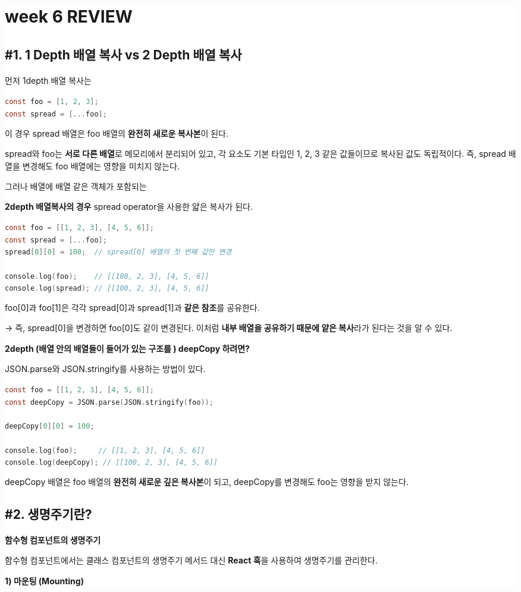 # week 6 REVIEW

## #1. 1 Depth 배열 복사 vs 2 Depth 배열 복사

먼저 1depth 배열 복사는

```c
const foo = [1, 2, 3];
const spread = [...foo];
```

이 경우 spread 배열은 foo 배열의 **완전히 새로운 복사본**이 된다.

spread와 foo는 **서로 다른 배열**로 메모리에서 분리되어 있고, 각 요소도 기본 타입인 1, 2, 3 같은 값들이므로 복사된 값도 독립적이다. 즉, spread 배열을 변경해도 foo 배열에는 영향을 미치지 않는다.

그러나 배열에 배열 같은 객체가 포함되는

**2depth 배열복사의 경우** spread operator을 사용한 얇은 복사가 된다.

```c
const foo = [[1, 2, 3], [4, 5, 6]];
const spread = [...foo];
spread[0][0] = 100;  // spread[0] 배열의 첫 번째 값만 변경

console.log(foo);    // [[100, 2, 3], [4, 5, 6]]
console.log(spread); // [[100, 2, 3], [4, 5, 6]]
```

foo[0]과 foo[1]은 각각 spread[0]과 spread[1]과 **같은 참조**를 공유한다.

→ 즉, spread[0]을 변경하면 foo[0]도 같이 변경된다. 이처럼 **내부 배열을 공유하기 때문에 얕은 복사**라가 된다는 것을 알 수 있다.

**2depth (배열 안의 배열들이 들어가 있는 구조를 ) deepCopy 하려면?**

JSON.parse와 JSON.stringify를 사용하는 방법이 있다.

```c
const foo = [[1, 2, 3], [4, 5, 6]];
const deepCopy = JSON.parse(JSON.stringify(foo));

deepCopy[0][0] = 100;

console.log(foo);     // [[1, 2, 3], [4, 5, 6]]
console.log(deepCopy); // [[100, 2, 3], [4, 5, 6]]
```

deepCopy 배열은 foo 배열의 **완전히 새로운 깊은 복사본**이 되고, deepCopy를 변경해도 foo는 영향을 받지 않는다.

## #2. 생명주기란?

**함수형 컴포넌트의 생명주기**

함수형 컴포넌트에서는 클래스 컴포넌트의 생명주기 메서드 대신 **React 훅**을 사용하여 생명주기를 관리한다.

**1) 마운팅 (Mounting)**
